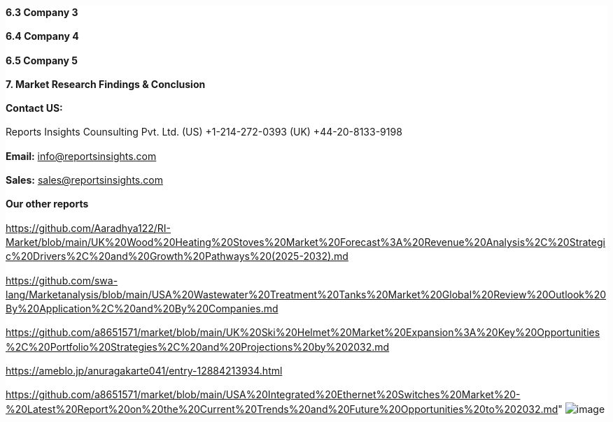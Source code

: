 <strong>6.3 Company 3</strong>

<strong>6.4 Company 4</strong>

<strong>6.5 Company 5</strong>

<strong>7. Market Research Findings &amp; Conclusion</strong>

<strong>Contact US:</strong>

Reports Insights Counsulting Pvt. Ltd.
(US) +1-214-272-0393
(UK) +44-20-8133-9198
<p class=""""><b>Email:</b> <a href=mailto:info@reportsinsights.com>info@reportsinsights.com</a></p>
<p class=""""><b>Sales:</b> <a href=mailto:sales@reportsinsights.com>sales@reportsinsights.com</a></p>

<strong>Our other reports</strong>

<a href=https://github.com/Aaradhya122/RI-Market/blob/main/UK%20Wood%20Heating%20Stoves%20Market%20Forecast%3A%20Revenue%20Analysis%2C%20Strategic%20Drivers%2C%20and%20Growth%20Pathways%20(2025-2032).md>https://github.com/Aaradhya122/RI-Market/blob/main/UK%20Wood%20Heating%20Stoves%20Market%20Forecast%3A%20Revenue%20Analysis%2C%20Strategic%20Drivers%2C%20and%20Growth%20Pathways%20(2025-2032).md</a>

<a href=https://github.com/swa-lang/Marketanalysis/blob/main/USA%20Wastewater%20Treatment%20Tanks%20Market%20Global%20Review%20Outlook%20By%20Application%2C%20and%20By%20Companies.md>https://github.com/swa-lang/Marketanalysis/blob/main/USA%20Wastewater%20Treatment%20Tanks%20Market%20Global%20Review%20Outlook%20By%20Application%2C%20and%20By%20Companies.md</a>

<a href=https://github.com/a8651571/market/blob/main/UK%20Ski%20Helmet%20Market%20Expansion%3A%20Key%20Opportunities%2C%20Portfolio%20Strategies%2C%20and%20Projections%20by%202032.md>https://github.com/a8651571/market/blob/main/UK%20Ski%20Helmet%20Market%20Expansion%3A%20Key%20Opportunities%2C%20Portfolio%20Strategies%2C%20and%20Projections%20by%202032.md</a>

<a href=https://ameblo.jp/anuragakarte041/entry-12884213934.html>https://ameblo.jp/anuragakarte041/entry-12884213934.html</a>

<a href=https://github.com/a8651571/market/blob/main/USA%20Integrated%20Ethernet%20Switches%20Market%20-%20Latest%20Report%20on%20the%20Current%20Trends%20and%20Future%20Opportunities%20to%202032.md>https://github.com/a8651571/market/blob/main/USA%20Integrated%20Ethernet%20Switches%20Market%20-%20Latest%20Report%20on%20the%20Current%20Trends%20and%20Future%20Opportunities%20to%202032.md</a>"
![image](https://github.com/user-attachments/assets/94fe6611-e3bd-462b-ae6f-9ee56b61261e)
